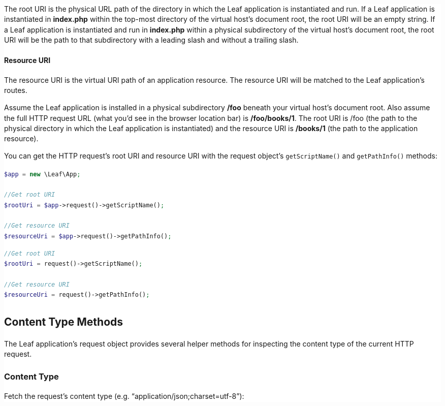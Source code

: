The root URI is the physical URL path of the directory in which the Leaf application is instantiated and run. If a Leaf application is instantiated in **index.php** within the top-most directory of the virtual host’s document root, the root URI will be an empty string. If a Leaf application is instantiated and run in **index.php** within a physical subdirectory of the virtual host’s document root, the root URI will be the path to that subdirectory with a leading slash and without a trailing slash.

#### Resource URI

The resource URI is the virtual URI path of an application resource. The resource URI will be matched to the Leaf application’s routes.

Assume the Leaf application is installed in a physical subdirectory **/foo** beneath your virtual host’s document root. Also assume the full HTTP request URL (what you’d see in the browser location bar) is **/foo/books/1**. The root URI is /foo (the path to the physical directory in which the Leaf application is instantiated) and the resource URI is **/books/1** (the path to the application resource).

You can get the HTTP request’s root URI and resource URI with the request object’s `getScriptName()` and `getPathInfo()` methods:

<div class="class-mode">

```php
$app = new \Leaf\App;

//Get root URI
$rootUri = $app->request()->getScriptName();

//Get resource URI
$resourceUri = $app->request()->getPathInfo();
```

</div>
<div class="functional-mode">

```php
//Get root URI
$rootUri = request()->getScriptName();

//Get resource URI
$resourceUri = request()->getPathInfo();
```

</div>

## Content Type Methods

The Leaf application’s request object provides several helper methods for inspecting the content type of the current HTTP request.

### Content Type

Fetch the request’s content type (e.g. “application/json;charset=utf-8”):

<div class="class-mode">
